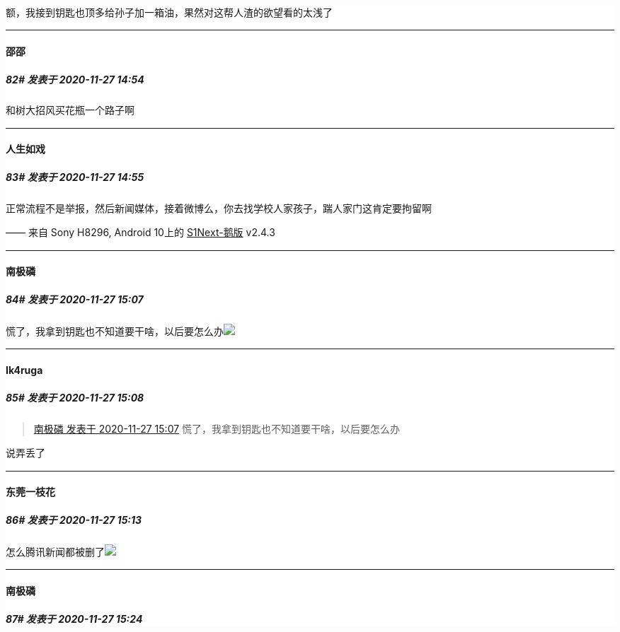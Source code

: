 
额，我接到钥匙也顶多给孙子加一箱油，果然对这帮人渣的欲望看的太浅了


-----

####  邵邵  
##### 82#       发表于 2020-11-27 14:54


和树大招风买花瓶一个路子啊


-----

####  人生如戏  
##### 83#       发表于 2020-11-27 14:55


正常流程不是举报，然后新闻媒体，接着微博么，你去找学校人家孩子，踹人家门这肯定要拘留啊

—— 来自 Sony H8296, Android 10上的 [S1Next-鹅版](https://github.com/ykrank/S1-Next/releases) v2.4.3


-----

####  南极磷  
##### 84#       发表于 2020-11-27 15:07


慌了，我拿到钥匙也不知道要干啥，以后要怎么办<img src="https://static.saraba1st.com/image/smiley/face2017/125.png" referrerpolicy="no-referrer">


-----

####  Ik4ruga  
##### 85#       发表于 2020-11-27 15:08


<blockquote><a href="httphttps://bbs.saraba1st.com/2b/forum.php?mod=redirect&amp;goto=findpost&amp;pid=49538245&amp;ptid=1974547" target="_blank">南极磷 发表于 2020-11-27 15:07</a>
 慌了，我拿到钥匙也不知道要干啥，以后要怎么办</blockquote>
说弄丢了


-----

####  东莞一枝花  
##### 86#       发表于 2020-11-27 15:13


怎么腾讯新闻都被删了<img src="https://static.saraba1st.com/image/smiley/face2017/004.gif" referrerpolicy="no-referrer">


-----

####  南极磷  
##### 87#       发表于 2020-11-27 15:24
